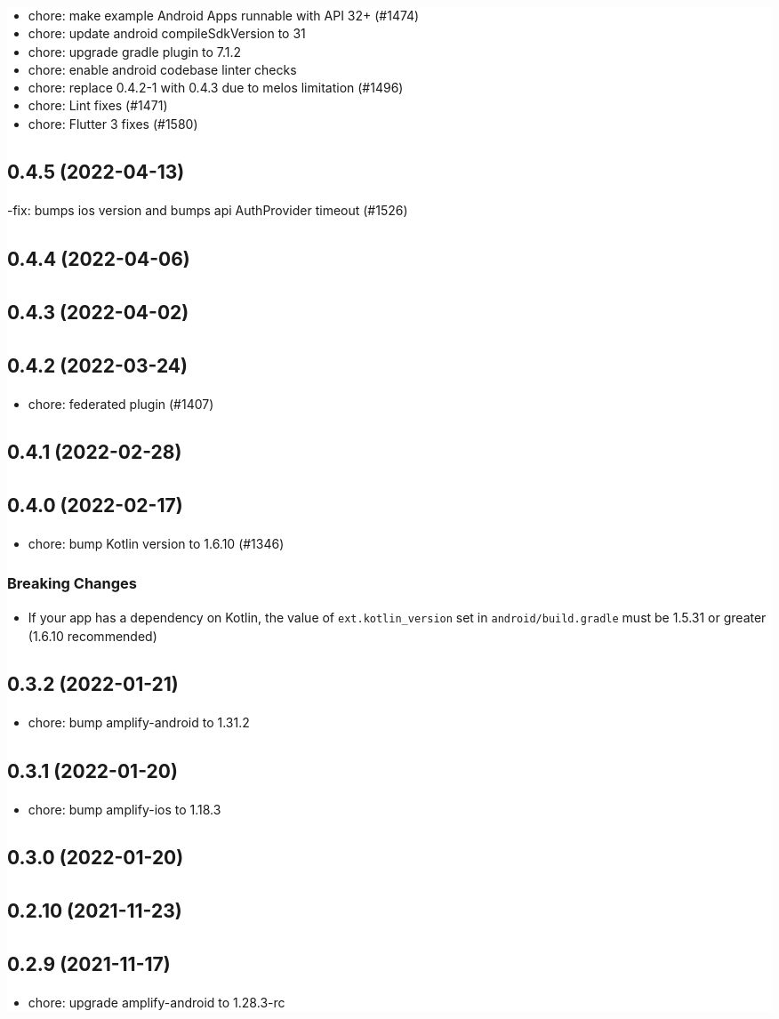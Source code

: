 - chore: make example Android Apps runnable with API 32+ (#1474)
- chore: update android compileSdkVersion to 31
- chore: upgrade gradle plugin to 7.1.2
- chore: enable android codebase linter checks
- chore: replace 0.4.2-1 with 0.4.3 due to melos limitation (#1496)
- chore: Lint fixes (#1471)
- chore: Flutter 3 fixes (#1580)

## 0.4.5 (2022-04-13)

-fix: bumps ios version and bumps api AuthProvider timeout (#1526)

## 0.4.4 (2022-04-06)

## 0.4.3 (2022-04-02)

## 0.4.2 (2022-03-24)

- chore: federated plugin (#1407)

## 0.4.1 (2022-02-28)

## 0.4.0 (2022-02-17)

- chore: bump Kotlin version to 1.6.10 (#1346)

### Breaking Changes

- If your app has a dependency on Kotlin, the value of `ext.kotlin_version` set in `android/build.gradle` must be 1.5.31 or greater (1.6.10 recommended)

## 0.3.2 (2022-01-21)

- chore: bump amplify-android to 1.31.2

## 0.3.1 (2022-01-20)

- chore: bump amplify-ios to 1.18.3

## 0.3.0 (2022-01-20)

## 0.2.10 (2021-11-23)

## 0.2.9 (2021-11-17)

- chore: upgrade amplify-android to 1.28.3-rc

